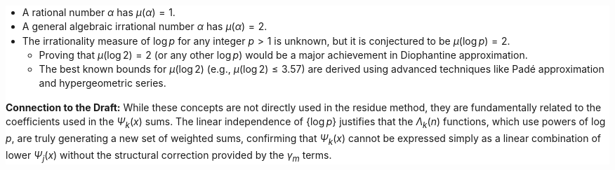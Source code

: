  * A rational number $\alpha$ has $\mu(\alpha)=1$.
  * A general algebraic irrational number $\alpha$ has $\mu(\alpha)=2$.
  * The irrationality measure of $\log p$ for any integer $p>1$ is unknown, but it is conjectured to be $\mu(\log p)=2$.
      * Proving that $\mu(\log 2)=2$ (or any other $\log p$) would be a major achievement in Diophantine approximation.
      * The best known bounds for $\mu(\log 2)$ (e.g., $\mu(\log 2) \le 3.57$) are derived using advanced techniques like Padé approximation and hypergeometric series.

**Connection to the Draft:** While these concepts are not directly used in the residue method, they are fundamentally related to the coefficients used in the $\Psi_k(x)$ sums. The linear independence of $\{\log p\}$ justifies that the $\Lambda_k(n)$ functions, which use powers of $\log p$, are truly generating a new set of weighted sums, confirming that $\Psi_k(x)$ cannot be expressed simply as a linear combination of lower $\Psi_j(x)$ without the structural correction provided by the $\gamma_m$ terms.
